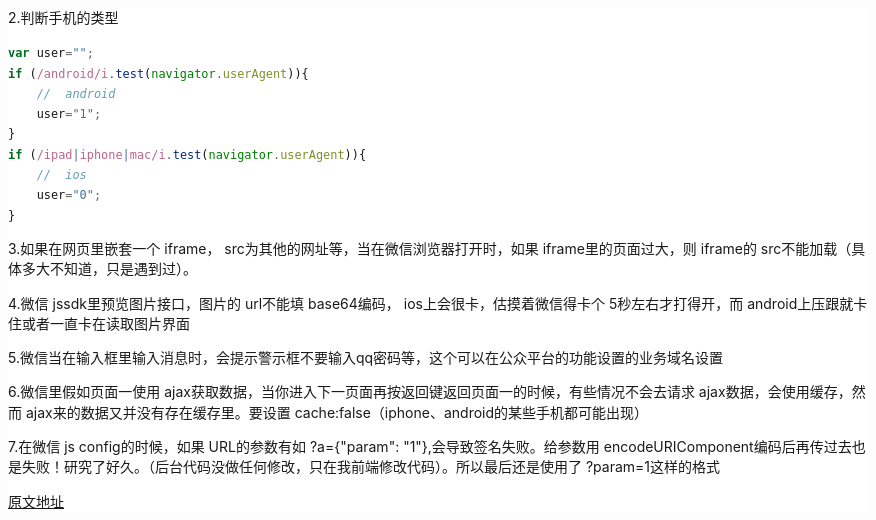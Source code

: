 2.判断手机的类型
```javascript
var user="";
if (/android/i.test(navigator.userAgent)){
    //  android
    user="1";
}
if (/ipad|iphone|mac/i.test(navigator.userAgent)){
    //  ios
    user="0";
}
```
3.如果在网页里嵌套一个 iframe， src为其他的网址等，当在微信浏览器打开时，如果 iframe里的页面过大，则 iframe的 src不能加载（具体多大不知道，只是遇到过）。

4.微信 jssdk里预览图片接口，图片的 url不能填 base64编码， ios上会很卡，估摸着微信得卡个 5秒左右才打得开，而 android上压跟就卡住或者一直卡在读取图片界面

5.微信当在输入框里输入消息时，会提示警示框不要输入qq密码等，这个可以在公众平台的功能设置的业务域名设置

6.微信里假如页面一使用 ajax获取数据，当你进入下一页面再按返回键返回页面一的时候，有些情况不会去请求 ajax数据，会使用缓存，然而 ajax来的数据又并没有存在缓存里。要设置 cache:false（iphone、android的某些手机都可能出现）

7.在微信 js config的时候，如果 URL的参数有如 ?a={"param": "1"},会导致签名失败。给参数用 encodeURIComponent编码后再传过去也是失败！研究了好久。（后台代码没做任何修改，只在我前端修改代码）。所以最后还是使用了 ?param=1这样的格式


<a href="https://segmentfault.com/a/1190000003908191" target="_blank">原文地址</a>